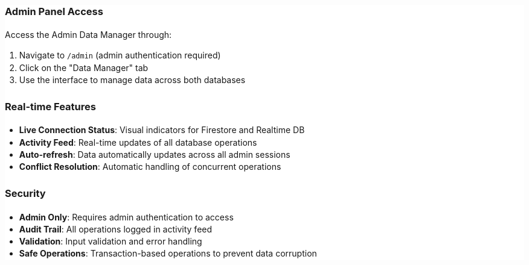 ### Admin Panel Access

Access the Admin Data Manager through:

1. Navigate to `/admin` (admin authentication required)
2. Click on the "Data Manager" tab
3. Use the interface to manage data across both databases

### Real-time Features

- **Live Connection Status**: Visual indicators for Firestore and Realtime DB
- **Activity Feed**: Real-time updates of all database operations
- **Auto-refresh**: Data automatically updates across all admin sessions
- **Conflict Resolution**: Automatic handling of concurrent operations

### Security

- **Admin Only**: Requires admin authentication to access
- **Audit Trail**: All operations logged in activity feed
- **Validation**: Input validation and error handling
- **Safe Operations**: Transaction-based operations to prevent data corruption
